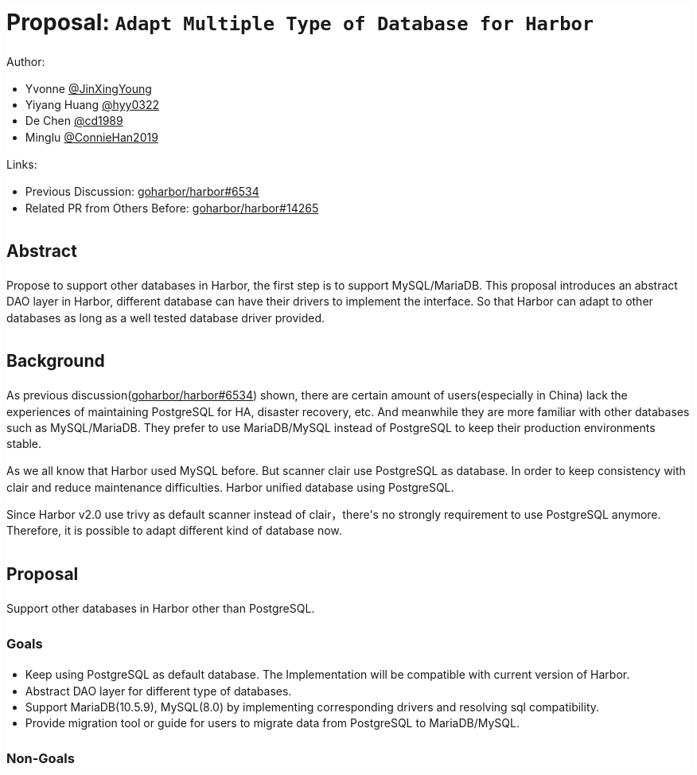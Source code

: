 # Proposal: `Adapt Multiple Type of Database for Harbor`

Author:

- Yvonne [@JinXingYoung](https://github.com/JinXingYoung)
- Yiyang Huang [@hyy0322](https://github.com/hyy0322)
- De Chen [@cd1989](https://github.com/cd1989)
- Minglu [@ConnieHan2019](18302010059@fudan.edu.cn)

Links:

- Previous Discussion: [goharbor/harbor#6534](https://github.com/goharbor/harbor/issues/6534)
- Related PR from Others Before: [goharbor/harbor#14265](https://github.com/goharbor/harbor/pull/14265)

## Abstract

Propose to support other databases in Harbor, the first step is to support MySQL/MariaDB. This proposal introduces an abstract DAO layer in Harbor, different database can have their drivers to implement the interface. So that Harbor can adapt to other databases as long as a well tested database driver provided.


## Background

As previous discussion([goharbor/harbor#6534](https://github.com/goharbor/harbor/issues/6534)) shown, there are certain amount of users(especially in China) lack the experiences of maintaining PostgreSQL for HA, disaster recovery, etc. And meanwhile they are more familiar with other databases such as MySQL/MariaDB. They prefer to use MariaDB/MySQL instead of PostgreSQL to keep their production environments stable.

As we all know that Harbor used MySQL before. But scanner clair use PostgreSQL as database. In order to keep consistency with clair and reduce maintenance difficulties. Harbor unified database using PostgreSQL.

Since Harbor v2.0 use trivy as default scanner instead of clair，there's no strongly requirement to use PostgreSQL anymore. Therefore, it is possible to adapt different kind of database now.

## Proposal

Support other databases in Harbor other than PostgreSQL.

### Goals

- Keep using PostgreSQL as default database. The Implementation will be compatible with current version of Harbor.
- Abstract DAO layer for different type of databases.
- Support MariaDB(10.5.9), MySQL(8.0) by implementing corresponding drivers and resolving sql compatibility.
- Provide migration tool or guide for users to migrate data from PostgreSQL to MariaDB/MySQL.

### Non-Goals
